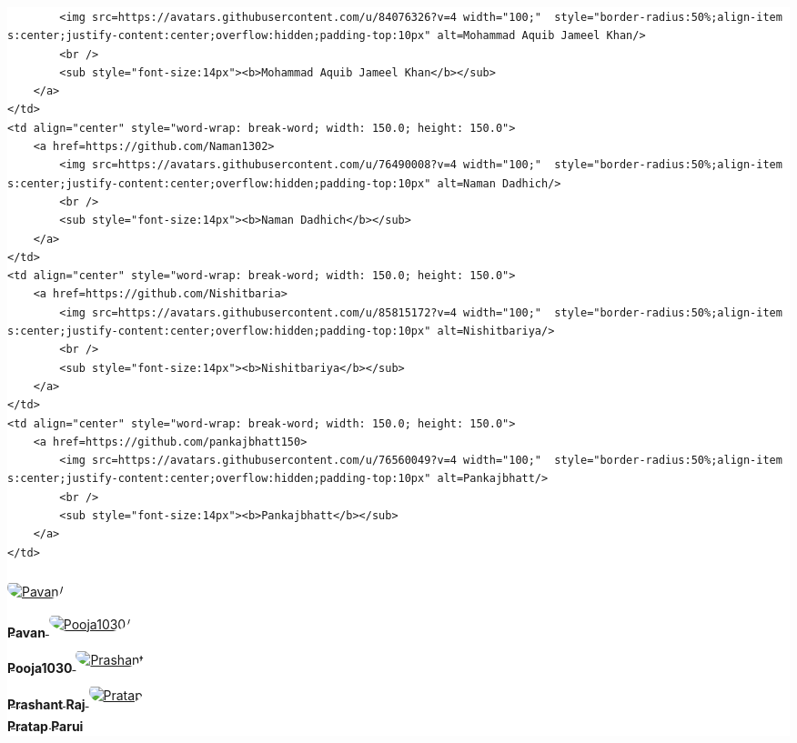             <img src=https://avatars.githubusercontent.com/u/84076326?v=4 width="100;"  style="border-radius:50%;align-items:center;justify-content:center;overflow:hidden;padding-top:10px" alt=Mohammad Aquib Jameel Khan/>
            <br />
            <sub style="font-size:14px"><b>Mohammad Aquib Jameel Khan</b></sub>
        </a>
    </td>
    <td align="center" style="word-wrap: break-word; width: 150.0; height: 150.0">
        <a href=https://github.com/Naman1302>
            <img src=https://avatars.githubusercontent.com/u/76490008?v=4 width="100;"  style="border-radius:50%;align-items:center;justify-content:center;overflow:hidden;padding-top:10px" alt=Naman Dadhich/>
            <br />
            <sub style="font-size:14px"><b>Naman Dadhich</b></sub>
        </a>
    </td>
    <td align="center" style="word-wrap: break-word; width: 150.0; height: 150.0">
        <a href=https://github.com/Nishitbaria>
            <img src=https://avatars.githubusercontent.com/u/85815172?v=4 width="100;"  style="border-radius:50%;align-items:center;justify-content:center;overflow:hidden;padding-top:10px" alt=Nishitbariya/>
            <br />
            <sub style="font-size:14px"><b>Nishitbariya</b></sub>
        </a>
    </td>
    <td align="center" style="word-wrap: break-word; width: 150.0; height: 150.0">
        <a href=https://github.com/pankajbhatt150>
            <img src=https://avatars.githubusercontent.com/u/76560049?v=4 width="100;"  style="border-radius:50%;align-items:center;justify-content:center;overflow:hidden;padding-top:10px" alt=Pankajbhatt/>
            <br />
            <sub style="font-size:14px"><b>Pankajbhatt</b></sub>
        </a>
    </td>
</tr>
<tr>
    <td align="center" style="word-wrap: break-word; width: 150.0; height: 150.0">
        <a href=https://github.com/pavanpakhare>
            <img src=https://avatars.githubusercontent.com/u/60210984?v=4 width="100;"  style="border-radius:50%;align-items:center;justify-content:center;overflow:hidden;padding-top:10px" alt=Pavan/>
            <br />
            <sub style="font-size:14px"><b>Pavan</b></sub>
        </a>
    </td>
    <td align="center" style="word-wrap: break-word; width: 150.0; height: 150.0">
        <a href=https://github.com/Pooja1030>
            <img src=https://avatars.githubusercontent.com/u/95880894?v=4 width="100;"  style="border-radius:50%;align-items:center;justify-content:center;overflow:hidden;padding-top:10px" alt=Pooja1030/>
            <br />
            <sub style="font-size:14px"><b>Pooja1030</b></sub>
        </a>
    </td>
    <td align="center" style="word-wrap: break-word; width: 150.0; height: 150.0">
        <a href=https://github.com/rajmaurya-dev>
            <img src=https://avatars.githubusercontent.com/u/63300537?v=4 width="100;"  style="border-radius:50%;align-items:center;justify-content:center;overflow:hidden;padding-top:10px" alt=Prashant Raj/>
            <br />
            <sub style="font-size:14px"><b>Prashant Raj</b></sub>
        </a>
    </td>
    <td align="center" style="word-wrap: break-word; width: 150.0; height: 150.0">
        <a href=https://github.com/pratap360>
            <img src=https://avatars.githubusercontent.com/u/52885495?v=4 width="100;"  style="border-radius:50%;align-items:center;justify-content:center;overflow:hidden;padding-top:10px" alt=Pratap Parui/>
            <br />
            <sub style="font-size:14px"><b>Pratap Parui</b></sub>
        </a>
    </td>
    <td align="center" style="word-wrap: break-word; width: 150.0; height: 150.0">
        <a href=https://github.com/Preyash-tryin-to-code>